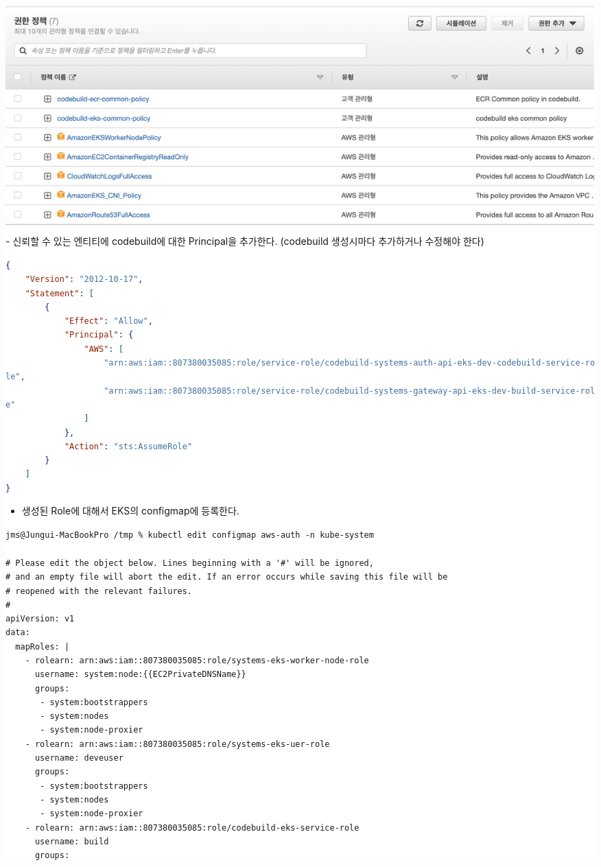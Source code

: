   ![Runner 연결확인](../image/0005.jpeg)
    - 신뢰할 수 있는 엔티티에 codebuild에 대한 Principal을 추가한다. (codebuild 생성시마다 추가하거나 수정해야 한다)
```json
{
    "Version": "2012-10-17",
    "Statement": [
        {
            "Effect": "Allow",
            "Principal": {
                "AWS": [
                    "arn:aws:iam::807380035085:role/service-role/codebuild-systems-auth-api-eks-dev-codebuild-service-role",
                    "arn:aws:iam::807380035085:role/service-role/codebuild-systems-gateway-api-eks-dev-build-service-role"
                ]
            },
            "Action": "sts:AssumeRole"
        }
    ]
}
```
- 생성된 Role에 대해서 EKS의 configmap에 등록한다.
```shell
jms@Jungui-MacBookPro /tmp % kubectl edit configmap aws-auth -n kube-system

# Please edit the object below. Lines beginning with a '#' will be ignored,
# and an empty file will abort the edit. If an error occurs while saving this file will be
# reopened with the relevant failures.
#
apiVersion: v1
data:
  mapRoles: |
    - rolearn: arn:aws:iam::807380035085:role/systems-eks-worker-node-role
      username: system:node:{{EC2PrivateDNSName}}
      groups:
       - system:bootstrappers
       - system:nodes
       - system:node-proxier
    - rolearn: arn:aws:iam::807380035085:role/systems-eks-uer-role
      username: deveuser
      groups:
       - system:bootstrappers
       - system:nodes
       - system:node-proxier
    - rolearn: arn:aws:iam::807380035085:role/codebuild-eks-service-role
      username: build
      groups:
```